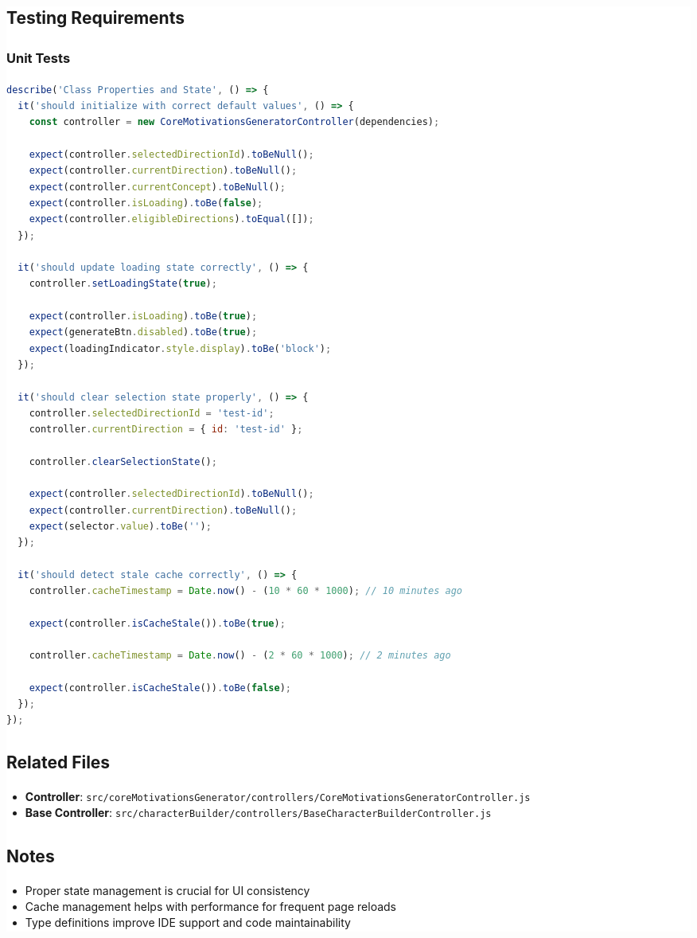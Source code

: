 ## Testing Requirements

### Unit Tests
```javascript
describe('Class Properties and State', () => {
  it('should initialize with correct default values', () => {
    const controller = new CoreMotivationsGeneratorController(dependencies);
    
    expect(controller.selectedDirectionId).toBeNull();
    expect(controller.currentDirection).toBeNull();
    expect(controller.currentConcept).toBeNull();
    expect(controller.isLoading).toBe(false);
    expect(controller.eligibleDirections).toEqual([]);
  });
  
  it('should update loading state correctly', () => {
    controller.setLoadingState(true);
    
    expect(controller.isLoading).toBe(true);
    expect(generateBtn.disabled).toBe(true);
    expect(loadingIndicator.style.display).toBe('block');
  });
  
  it('should clear selection state properly', () => {
    controller.selectedDirectionId = 'test-id';
    controller.currentDirection = { id: 'test-id' };
    
    controller.clearSelectionState();
    
    expect(controller.selectedDirectionId).toBeNull();
    expect(controller.currentDirection).toBeNull();
    expect(selector.value).toBe('');
  });
  
  it('should detect stale cache correctly', () => {
    controller.cacheTimestamp = Date.now() - (10 * 60 * 1000); // 10 minutes ago
    
    expect(controller.isCacheStale()).toBe(true);
    
    controller.cacheTimestamp = Date.now() - (2 * 60 * 1000); // 2 minutes ago
    
    expect(controller.isCacheStale()).toBe(false);
  });
});
```

## Related Files
- **Controller**: `src/coreMotivationsGenerator/controllers/CoreMotivationsGeneratorController.js`
- **Base Controller**: `src/characterBuilder/controllers/BaseCharacterBuilderController.js`

## Notes
- Proper state management is crucial for UI consistency
- Cache management helps with performance for frequent page reloads
- Type definitions improve IDE support and code maintainability